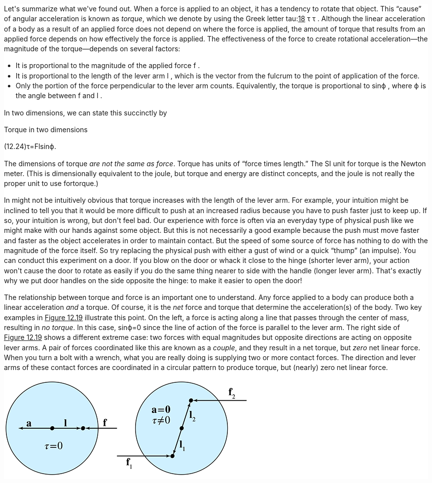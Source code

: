 Let's summarize what we've found out. When a force is applied to an object, it has a tendency to rotate that object. This “cause” of angular acceleration is known as _torque_, which we denote by using the Greek letter tau:[18](#footnote_18) τ τ . Although the linear acceleration of a body as a result of an applied force does not depend on where the force is applied, the amount of torque that results from an applied force depends on how effectively the force is applied. The effectiveness of the force to create rotational acceleration—the magnitude of the torque—depends on several factors:

*   It is proportional to the magnitude of the applied force f .
*   It is proportional to the length of the lever arm l , which is the vector from the fulcrum to the point of application of the force.
*   Only the portion of the force perpendicular to the lever arm counts. Equivalently, the torque is proportional to sin⁡ϕ , where ϕ is the angle between f and l .

In two dimensions, we can state this succinctly by

Torque in two dimensions

(12.24)τ\=Flsin⁡ϕ.

The dimensions of torque _are not the same as force_. Torque has units of “force times length.” The SI unit for torque is the Newton meter. (This is dimensionally equivalent to the joule, but torque and energy are distinct concepts, and the joule is not really the proper unit to use fortorque.)

In might not be intuitively obvious that torque increases with the length of the lever arm. For example, your intuition might be inclined to tell you that it would be more difficult to push at an increased radius because you have to push faster just to keep up. If so, your intuition is wrong, but don't feel bad. Our experience with force is often via an everyday type of physical push like we might make with our hands against some object. But this is not necessarily a good example because the push must move faster and faster as the object accelerates in order to maintain contact. But the speed of some source of force has nothing to do with the magnitude of the force itself. So try replacing the physical push with either a gust of wind or a quick “thump” (an impulse). You can conduct this experiment on a door. If you blow on the door or whack it close to the hinge (shorter lever arm), your action won't cause the door to rotate as easily if you do the same thing nearer to side with the handle (longer lever arm). That's exactly why we put door handles on the side opposite the hinge: to make it easier to open the door!

The relationship between torque and force is an important one to understand. Any force applied to a body can produce both a linear acceleration _and_ a torque. Of course, it is the _net_ force and torque that determine the acceleration(s) of the body. Two key examples in [Figure 12.19](#rotational_dynamics_force_no_torque_and_couple) illustrate this point. On the left, a force is acting along a line that passes through the center of mass, resulting in _no torque_. In this case, sin⁡ϕ\=0 since the line of action of the force is parallel to the lever arm. The right side of [Figure 12.19](#rotational_dynamics_force_no_torque_and_couple) shows a different extreme case: two forces with equal magnitudes but opposite directions are acting on opposite lever arms. A pair of forces coordinated like this are known as a _couple_, and they result in a net torque, but _zero_ net linear force. When you turn a bolt with a wrench, what you are really doing is supplying two or more contact forces. The direction and lever arms of these contact forces are coordinated in a circular pattern to produce torque, but (nearly) zero net linear force.

![](./images/rotational_dynamics_force_no_torque_and_couple.png)
